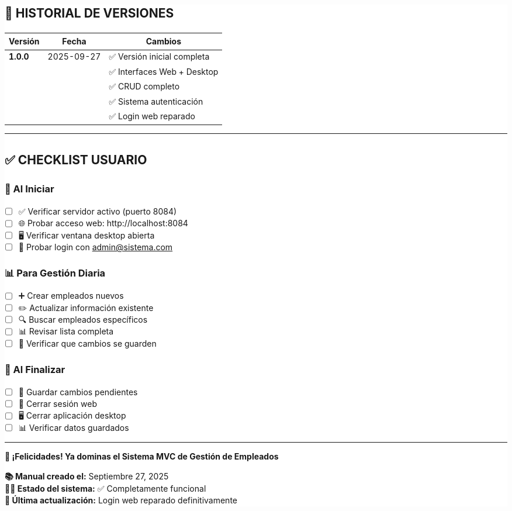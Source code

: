 
## 📅 **HISTORIAL DE VERSIONES**

| **Versión** | **Fecha** | **Cambios** |
|-------------|-----------|-------------|
| **1.0.0** | 2025-09-27 | ✅ Versión inicial completa |
| | | ✅ Interfaces Web + Desktop |
| | | ✅ CRUD completo |
| | | ✅ Sistema autenticación |
| | | ✅ Login web reparado |

---

## ✅ **CHECKLIST USUARIO**

### **🎯 Al Iniciar**
- [ ] ✅ Verificar servidor activo (puerto 8084)
- [ ] 🌐 Probar acceso web: http://localhost:8084
- [ ] 🖥️ Verificar ventana desktop abierta
- [ ] 🔐 Probar login con admin@sistema.com

### **📊 Para Gestión Diaria**
- [ ] ➕ Crear empleados nuevos
- [ ] ✏️ Actualizar información existente
- [ ] 🔍 Buscar empleados específicos
- [ ] 📊 Revisar lista completa
- [ ] 💾 Verificar que cambios se guarden

### **🔐 Al Finalizar**
- [ ] 💾 Guardar cambios pendientes
- [ ] 🔐 Cerrar sesión web
- [ ] 🖥️ Cerrar aplicación desktop
- [ ] 📊 Verificar datos guardados

---

**🎉 ¡Felicidades! Ya dominas el Sistema MVC de Gestión de Empleados**

**📚 Manual creado el:** Septiembre 27, 2025  
**👨‍💻 Estado del sistema:** ✅ Completamente funcional  
**🔄 Última actualización:** Login web reparado definitivamente
